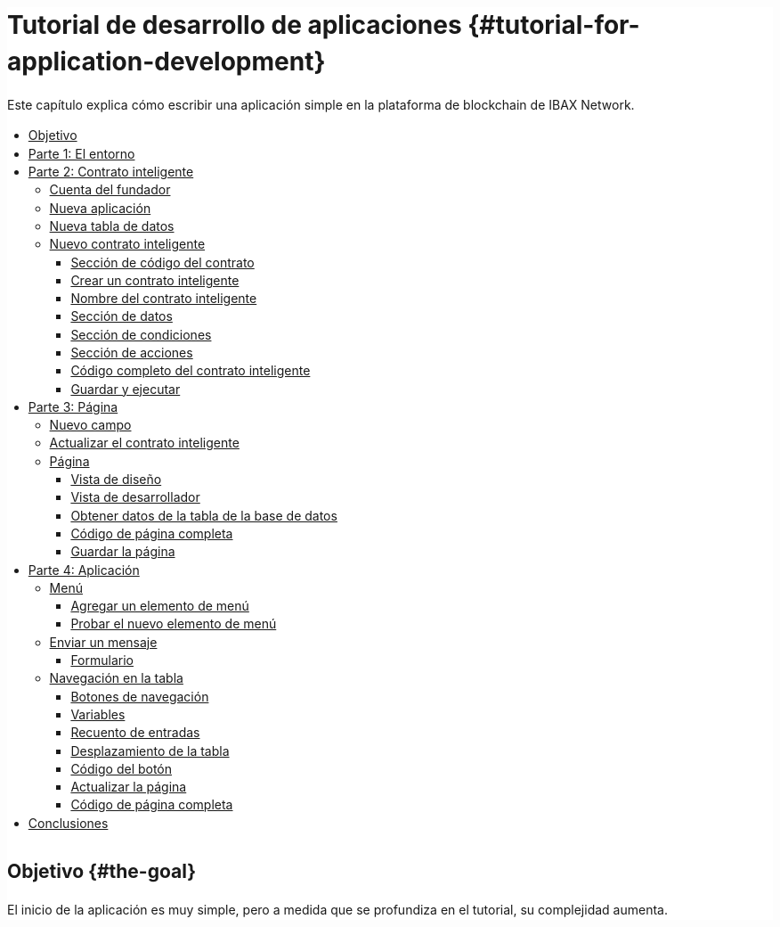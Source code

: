 # Tutorial de desarrollo de aplicaciones {#tutorial-for-application-development}

Este capítulo explica cómo escribir una aplicación simple en la plataforma de blockchain de IBAX Network.

  - [Objetivo](#the-goal)
  - [Parte 1: El entorno](#part-1-the-environment)
  - [Parte 2: Contrato inteligente](#part-2-contract)
    - [Cuenta del fundador](#creator-account)
    - [Nueva aplicación](#new-application)
    - [Nueva tabla de datos](#new-database-table)
    - [Nuevo contrato inteligente](#new-contract)
      - [Sección de código del contrato](#contract-code)
      - [Crear un contrato inteligente](#create-a-contract)
      - [Nombre del contrato inteligente](#contract-name)
      - [Sección de datos](#data)
      - [Sección de condiciones](#conditions)
      - [Sección de acciones](#action)
      - [Código completo del contrato inteligente](#full-contract-code)
      - [Guardar y ejecutar](#save-and-run)
  - [Parte 3: Página](#part-3-page)
    - [Nuevo campo](#new-field)
    - [Actualizar el contrato inteligente](#update-the-contract)
    - [Página](#page)
      - [Vista de diseño](#designer-views)
      - [Vista de desarrollador](#developer-view)
      - [Obtener datos de la tabla de la base de datos](#fetch-data-from-the-database-table)
      - [Código de página completa](#full-page-code-1)
      - [Guardar la página](#save-the-page)
  - [Parte 4: Aplicación](#part-4-application)
    - [Menú](#menu)
      - [Agregar un elemento de menú](#add-a-menu-item)
      - [Probar el nuevo elemento de menú](#test-the-new-menu-item)
    - [Enviar un mensaje](#send-a-message)
      - [Formulario](#form)
    - [Navegación en la tabla](#form-navigation)
      - [Botones de navegación](#navigation-buttons)
      - [Variables](#variables)
      - [Recuento de entradas](#entry-count)
      - [Desplazamiento de la tabla](#table-offset)
      - [Código del botón](#button-code)
      - [Actualizar la página](#page-refreshing)
      - [Código de página completa](#full-page-code-2)
  - [Conclusiones](#conclusions)



## Objetivo {#the-goal}

El inicio de la aplicación es muy simple, pero a medida que se profundiza en el tutorial, su complejidad aumenta.
